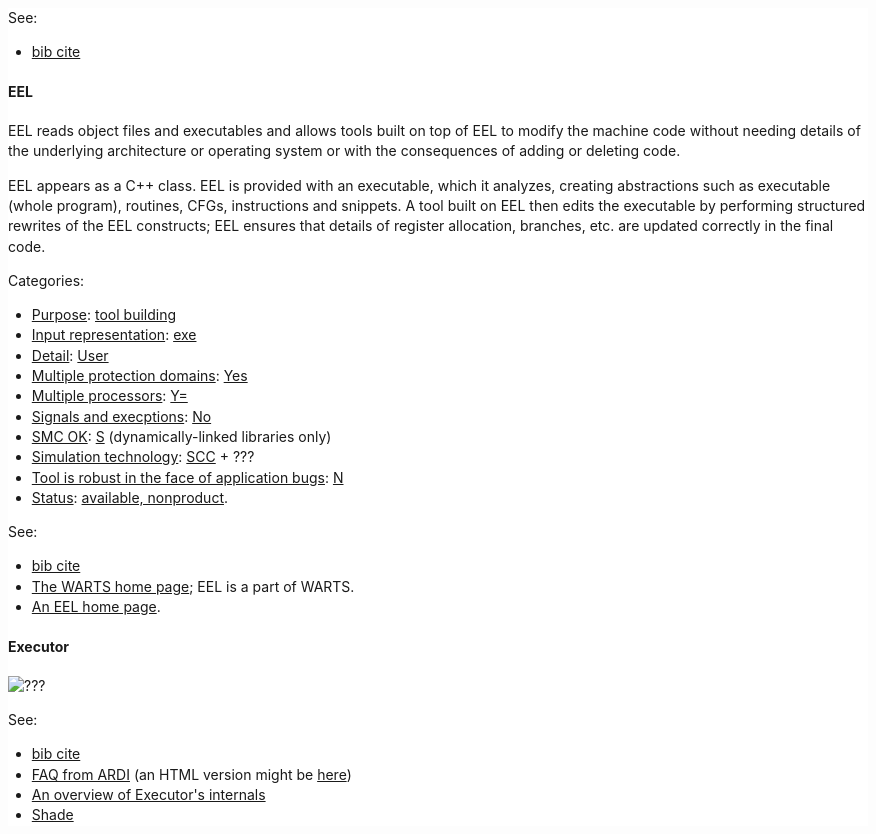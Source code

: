 See:

- [bib cite](http://www.xsim.com/bib/index1.d/Index.html#Bib-EDSAC-Debug)



#### **EEL**

EEL reads object files and executables and allows tools built on top of EEL to modify the machine code without needing details of the underlying architecture or operating system or with the consequences of adding or deleting code.

EEL appears as a C++ class. EEL is provided with an executable, which it analyzes, creating abstractions such as executable (whole program), routines, CFGs, instructions and snippets. A tool built on EEL then edits the executable by performing structured rewrites of the EEL constructs; EEL ensures that details of register allocation, branches, etc. are updated correctly in the final code.

Categories:

- [Purpose](http://www.xsim.com/bib/index1.d/Index.html#Category-purpose): [tool building](http://www.xsim.com/bib/index1.d/Index.html#Category-purpose-tb)
- [Input representation](http://www.xsim.com/bib/index1.d/Index.html#Category-input-rep): [exe](http://www.xsim.com/bib/index1.d/Index.html#Category-input-rep-exe)
- [Detail](http://www.xsim.com/bib/index1.d/Index.html#Category-detail): [User](http://www.xsim.com/bib/index1.d/Index.html#Category-SYS-U)
- [Multiple protection domains](http://www.xsim.com/bib/index1.d/Index.html#Category-MD): [Yes](http://www.xsim.com/bib/index1.d/Index.html#Category-MD-Y)
- [Multiple processors](http://www.xsim.com/bib/index1.d/Index.html#Category-MP): [Y=](http://www.xsim.com/bib/index1.d/Index.html#Category-MP-Yequal)
- [Signals and execptions](http://www.xsim.com/bib/index1.d/Index.html#Category-signals): [No](http://www.xsim.com/bib/index1.d/Index.html#Category-signals-N)
- [SMC OK](http://www.xsim.com/bib/index1.d/Index.html#Category-SMC): [S](http://www.xsim.com/bib/index1.d/Index.html#Category-SMC-S) (dynamically-linked libraries only)
- [Simulation technology](http://www.xsim.com/bib/index1.d/Index.html#Category-sim-tech): [SCC](http://www.xsim.com/bib/index1.d/Index.html#Category-sim-SCC) + ???
- [Tool is robust in the face of application bugs](http://www.xsim.com/bib/index1.d/Index.html#Category-bugs): [N](http://www.xsim.com/bib/index1.d/Index.html#Category-bugs-N)
- [Status](http://www.xsim.com/bib/index1.d/Index.html#Category-stat): [available, nonproduct](http://www.xsim.com/bib/index1.d/Index.html#Category-stat-nonprod).

See:

- [bib cite](http://www.xsim.com/bib/index1.d/Index.html#Bib-EEL-Computer)
- [The WARTS home page](http://www.cs.wisc.edu/~larus/warts.html); EEL is a part of WARTS.
- [An EEL home page](http://www.cs.wisc.edu/~larus/eel.html).



#### **Executor**

![???](http://www.xsim.com/bib/vraag.gif)

See:

- [bib cite](http://www.xsim.com/bib/index1.d/Index.html#Bib-Executor)
- [FAQ from ARDI](ftp://ftp.ardi.com/pub/executor-faq.ascii) (an HTML version might be [here](http://www.ardi.com/executor-faq/index.html))
- [An overview of Executor's internals](http://www.xsim.com/bib/papers.d/executor.lpr)
- [Shade](http://www.xsim.com/bib/index1.d/Index.html#Bib-Shade-SIGMETRICS)
